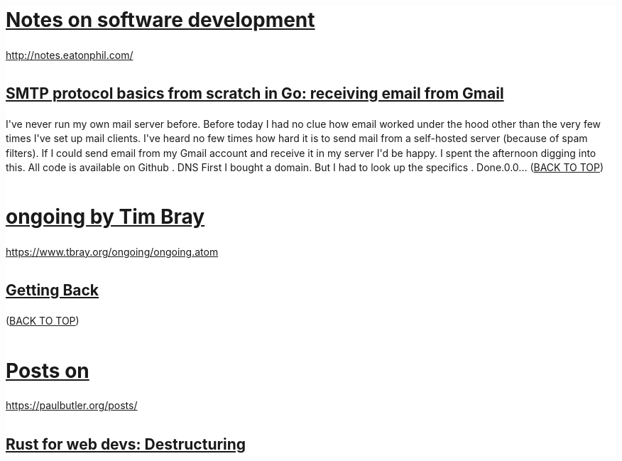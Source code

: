 

<a name="98998bcf7c9aa508e7e337c96ec90717" />

# [Notes on software development](http://notes.eatonphil.com/)

http://notes.eatonphil.com/



<a name="dc431b9acc4aa1869e6f6a990a1b41ee" />

## [SMTP protocol basics from scratch in Go: receiving email from Gmail](http://notes.eatonphil.com/handling-email-from-gmail-smtp-protocol-basics.html)


I&#39;ve never run my own mail server before. Before today I had no clue how email worked under the hood other than the very few times I&#39;ve set up mail clients. I&#39;ve heard no few times how hard it is to send mail from a self-hosted server (because of spam filters). If I could send email from my Gmail account and receive it in my server I&#39;d be happy. I spent the afternoon digging into this. All code is available on Github . DNS First I bought a domain. But I had to look up the specifics . Done.0.0...
 ([BACK TO TOP](#toc_dc431b9acc4aa1869e6f6a990a1b41ee))



<a name="984a8e1d18d898a18aa4289a8000aaa6" />

# [ongoing by Tim Bray](https://www.tbray.org/ongoing/ongoing.atom)

https://www.tbray.org/ongoing/ongoing.atom



<a name="bdb54f499e483a2b9646353591e73224" />

## [Getting Back](https://www.tbray.org/ongoing/When/202x/2022/02/18/Get-Back)

 ([BACK TO TOP](#toc_bdb54f499e483a2b9646353591e73224))



<a name="1f898a092f05b0fffee5aeb5ca6a3d6a" />

# [Posts on ](https://paulbutler.org/posts/)

https://paulbutler.org/posts/



<a name="5685f6e11acab171f80802e61eaaa423" />

## [Rust for web devs: Destructuring](https://paulbutler.org/2022/rust-for-web-devs-destructuring/)
